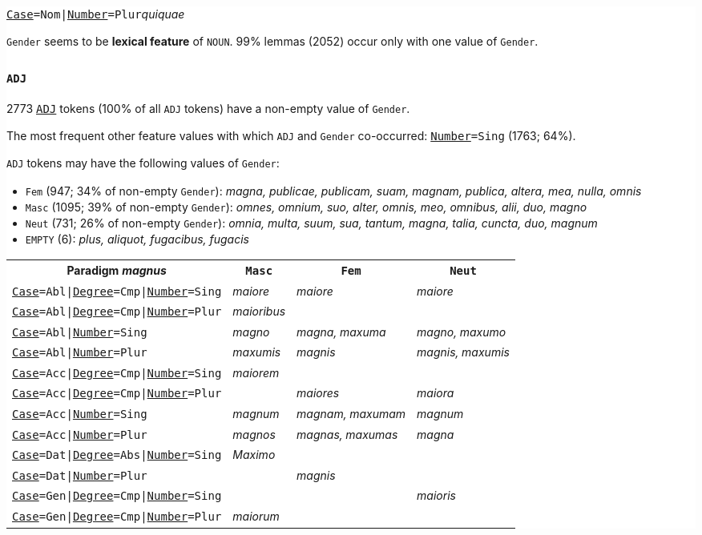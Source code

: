   <tr><td><tt><tt><a href="la_perseus-feat-Case.html">Case</a></tt><tt>=Nom</tt>|<tt><a href="la_perseus-feat-Number.html">Number</a></tt><tt>=Plur</tt></tt></td><td><em>qui</em></td><td><em>quae</em></td><td></td></tr>
</table>

`Gender` seems to be **lexical feature** of `NOUN`. 99% lemmas (2052) occur only with one value of `Gender`.

### `ADJ`

2773 <tt><a href="la_perseus-pos-ADJ.html">ADJ</a></tt> tokens (100% of all `ADJ` tokens) have a non-empty value of `Gender`.

The most frequent other feature values with which `ADJ` and `Gender` co-occurred: <tt><a href="la_perseus-feat-Number.html">Number</a></tt><tt>=Sing</tt> (1763; 64%).

`ADJ` tokens may have the following values of `Gender`:

* `Fem` (947; 34% of non-empty `Gender`): <em>magna, publicae, publicam, suam, magnam, publica, altera, mea, nulla, omnis</em>
* `Masc` (1095; 39% of non-empty `Gender`): <em>omnes, omnium, suo, alter, omnis, meo, omnibus, alii, duo, magno</em>
* `Neut` (731; 26% of non-empty `Gender`): <em>omnia, multa, suum, sua, tantum, magna, talia, cuncta, duo, magnum</em>
* `EMPTY` (6): <em>plus, aliquot, fugacibus, fugacis</em>

<table>
  <tr><th>Paradigm <i>magnus</i></th><th><tt>Masc</tt></th><th><tt>Fem</tt></th><th><tt>Neut</tt></th></tr>
  <tr><td><tt><tt><a href="la_perseus-feat-Case.html">Case</a></tt><tt>=Abl</tt>|<tt><a href="la_perseus-feat-Degree.html">Degree</a></tt><tt>=Cmp</tt>|<tt><a href="la_perseus-feat-Number.html">Number</a></tt><tt>=Sing</tt></tt></td><td><em>maiore</em></td><td><em>maiore</em></td><td><em>maiore</em></td></tr>
  <tr><td><tt><tt><a href="la_perseus-feat-Case.html">Case</a></tt><tt>=Abl</tt>|<tt><a href="la_perseus-feat-Degree.html">Degree</a></tt><tt>=Cmp</tt>|<tt><a href="la_perseus-feat-Number.html">Number</a></tt><tt>=Plur</tt></tt></td><td><em>maioribus</em></td><td></td><td></td></tr>
  <tr><td><tt><tt><a href="la_perseus-feat-Case.html">Case</a></tt><tt>=Abl</tt>|<tt><a href="la_perseus-feat-Number.html">Number</a></tt><tt>=Sing</tt></tt></td><td><em>magno</em></td><td><em>magna, maxuma</em></td><td><em>magno, maxumo</em></td></tr>
  <tr><td><tt><tt><a href="la_perseus-feat-Case.html">Case</a></tt><tt>=Abl</tt>|<tt><a href="la_perseus-feat-Number.html">Number</a></tt><tt>=Plur</tt></tt></td><td><em>maxumis</em></td><td><em>magnis</em></td><td><em>magnis, maxumis</em></td></tr>
  <tr><td><tt><tt><a href="la_perseus-feat-Case.html">Case</a></tt><tt>=Acc</tt>|<tt><a href="la_perseus-feat-Degree.html">Degree</a></tt><tt>=Cmp</tt>|<tt><a href="la_perseus-feat-Number.html">Number</a></tt><tt>=Sing</tt></tt></td><td><em>maiorem</em></td><td></td><td></td></tr>
  <tr><td><tt><tt><a href="la_perseus-feat-Case.html">Case</a></tt><tt>=Acc</tt>|<tt><a href="la_perseus-feat-Degree.html">Degree</a></tt><tt>=Cmp</tt>|<tt><a href="la_perseus-feat-Number.html">Number</a></tt><tt>=Plur</tt></tt></td><td></td><td><em>maiores</em></td><td><em>maiora</em></td></tr>
  <tr><td><tt><tt><a href="la_perseus-feat-Case.html">Case</a></tt><tt>=Acc</tt>|<tt><a href="la_perseus-feat-Number.html">Number</a></tt><tt>=Sing</tt></tt></td><td><em>magnum</em></td><td><em>magnam, maxumam</em></td><td><em>magnum</em></td></tr>
  <tr><td><tt><tt><a href="la_perseus-feat-Case.html">Case</a></tt><tt>=Acc</tt>|<tt><a href="la_perseus-feat-Number.html">Number</a></tt><tt>=Plur</tt></tt></td><td><em>magnos</em></td><td><em>magnas, maxumas</em></td><td><em>magna</em></td></tr>
  <tr><td><tt><tt><a href="la_perseus-feat-Case.html">Case</a></tt><tt>=Dat</tt>|<tt><a href="la_perseus-feat-Degree.html">Degree</a></tt><tt>=Abs</tt>|<tt><a href="la_perseus-feat-Number.html">Number</a></tt><tt>=Sing</tt></tt></td><td><em>Maximo</em></td><td></td><td></td></tr>
  <tr><td><tt><tt><a href="la_perseus-feat-Case.html">Case</a></tt><tt>=Dat</tt>|<tt><a href="la_perseus-feat-Number.html">Number</a></tt><tt>=Plur</tt></tt></td><td></td><td><em>magnis</em></td><td></td></tr>
  <tr><td><tt><tt><a href="la_perseus-feat-Case.html">Case</a></tt><tt>=Gen</tt>|<tt><a href="la_perseus-feat-Degree.html">Degree</a></tt><tt>=Cmp</tt>|<tt><a href="la_perseus-feat-Number.html">Number</a></tt><tt>=Sing</tt></tt></td><td></td><td></td><td><em>maioris</em></td></tr>
  <tr><td><tt><tt><a href="la_perseus-feat-Case.html">Case</a></tt><tt>=Gen</tt>|<tt><a href="la_perseus-feat-Degree.html">Degree</a></tt><tt>=Cmp</tt>|<tt><a href="la_perseus-feat-Number.html">Number</a></tt><tt>=Plur</tt></tt></td><td><em>maiorum</em></td><td></td><td></td></tr>